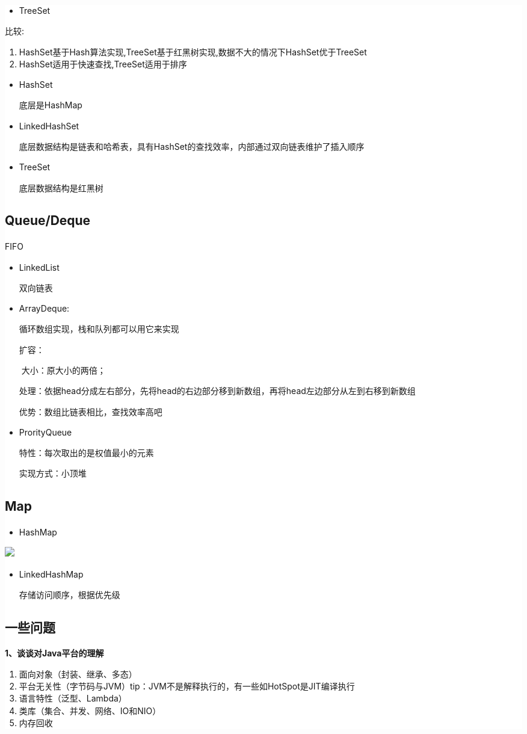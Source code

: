 - TreeSet

比较:

1. HashSet基于Hash算法实现,TreeSet基于红黑树实现,数据不大的情况下HashSet优于TreeSet
2. HashSet适用于快速查找,TreeSet适用于排序

- HashSet

  底层是HashMap

- LinkedHashSet

  底层数据结构是链表和哈希表，具有HashSet的查找效率，内部通过双向链表维护了插入顺序

- TreeSet

  底层数据结构是红黑树

## Queue/Deque

FIFO

- LinkedList

  双向链表
  
- ArrayDeque:

  循环数组实现，栈和队列都可以用它来实现

  扩容：

  ​		大小：原大小的两倍；

  ​		处理：依据head分成左右部分，先将head的右边部分移到新数组，再将head左边部分从左到右移到新数组

  优势：数组比链表相比，查找效率高吧

- ProrityQueue

  特性：每次取出的是权值最小的元素

  实现方式：小顶堆

## Map

- HashMap

![](https://www.yuque.com/flywith24/tree/about-me?inner=ud2dx)

- LinkedHashMap

  存储访问顺序，根据优先级


## 一些问题

**1、谈谈对Java平台的理解**

1. 面向对象（封装、继承、多态）
2. 平台无关性（字节码与JVM）tip：JVM不是解释执行的，有一些如HotSpot是JIT编译执行
3. 语言特性（泛型、Lambda）
4. 类库（集合、并发、网络、IO和NIO）
5. 内存回收
